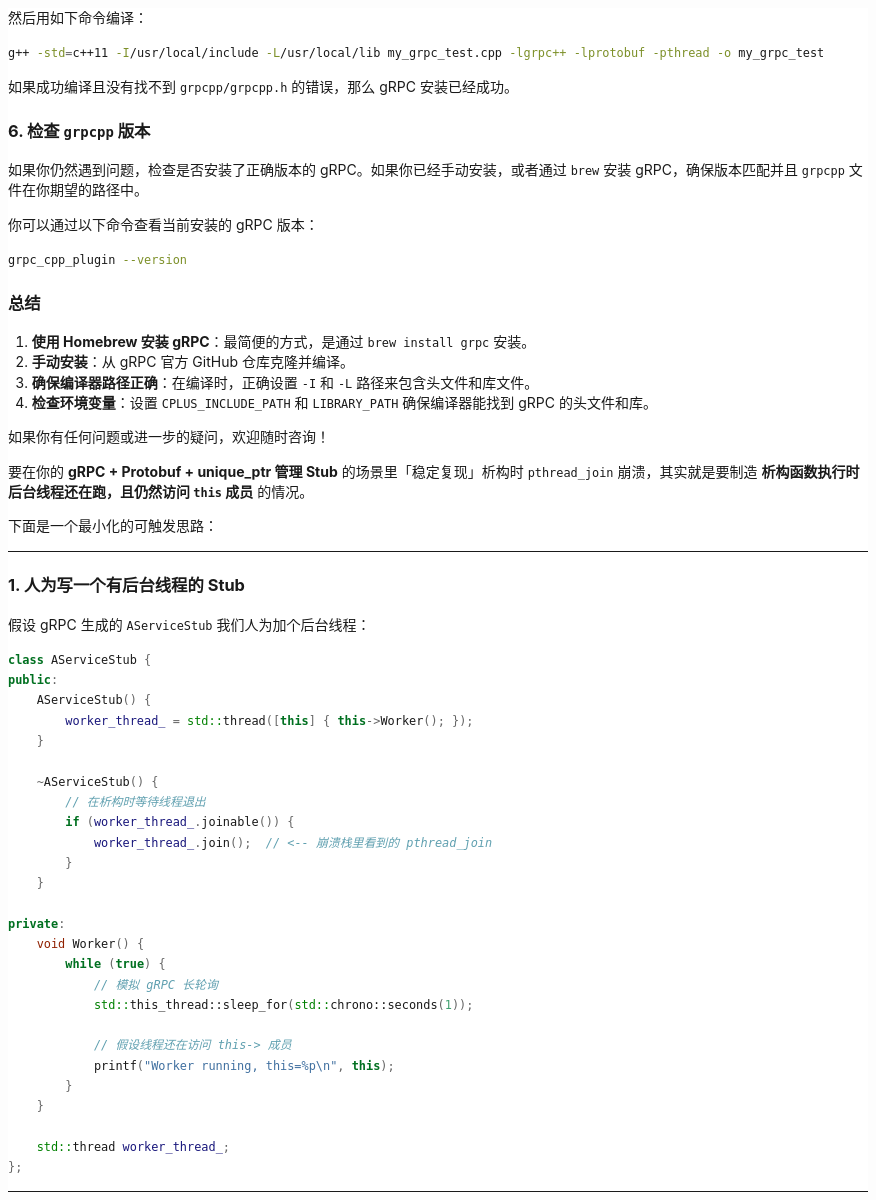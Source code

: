 然后用如下命令编译：

```bash
g++ -std=c++11 -I/usr/local/include -L/usr/local/lib my_grpc_test.cpp -lgrpc++ -lprotobuf -pthread -o my_grpc_test
```

如果成功编译且没有找不到 `grpcpp/grpcpp.h` 的错误，那么 gRPC 安装已经成功。

### 6. **检查 `grpcpp` 版本**

如果你仍然遇到问题，检查是否安装了正确版本的 gRPC。如果你已经手动安装，或者通过 `brew` 安装 gRPC，确保版本匹配并且 `grpcpp` 文件在你期望的路径中。

你可以通过以下命令查看当前安装的 gRPC 版本：

```bash
grpc_cpp_plugin --version
```

### 总结

1. **使用 Homebrew 安装 gRPC**：最简便的方式，是通过 `brew install grpc` 安装。
2. **手动安装**：从 gRPC 官方 GitHub 仓库克隆并编译。
3. **确保编译器路径正确**：在编译时，正确设置 `-I` 和 `-L` 路径来包含头文件和库文件。
4. **检查环境变量**：设置 `CPLUS_INCLUDE_PATH` 和 `LIBRARY_PATH` 确保编译器能找到 gRPC 的头文件和库。

如果你有任何问题或进一步的疑问，欢迎随时咨询！

要在你的 **gRPC + Protobuf + unique\_ptr 管理 Stub** 的场景里「稳定复现」析构时 `pthread_join` 崩溃，其实就是要制造 **析构函数执行时后台线程还在跑，且仍然访问 `this` 成员** 的情况。

下面是一个最小化的可触发思路：

---

### 1. 人为写一个有后台线程的 Stub

假设 gRPC 生成的 `AServiceStub` 我们人为加个后台线程：

```cpp
class AServiceStub {
public:
    AServiceStub() {
        worker_thread_ = std::thread([this] { this->Worker(); });
    }

    ~AServiceStub() {
        // 在析构时等待线程退出
        if (worker_thread_.joinable()) {
            worker_thread_.join();  // <-- 崩溃栈里看到的 pthread_join
        }
    }

private:
    void Worker() {
        while (true) {
            // 模拟 gRPC 长轮询
            std::this_thread::sleep_for(std::chrono::seconds(1));

            // 假设线程还在访问 this-> 成员
            printf("Worker running, this=%p\n", this);
        }
    }

    std::thread worker_thread_;
};
```

---

[1]: https://protobuf.dev/reference/cpp/arenas/?utm_source=chatgpt.com "C++ Arena Allocation Guide | Protocol Buffers Documentation"
[2]: https://protobuf.dev/reference/cpp/api-docs/google.protobuf.arena/?utm_source=chatgpt.com "arena.h | Protocol Buffers Documentation"
[3]: https://github.com/protocolbuffers/protobuf/issues/8119?utm_source=chatgpt.com "The use of ```option cc_enable_arenas =``` · Issue #8119 - GitHub"
[4]: https://buf.build/docs/generate/managed-mode/?utm_source=chatgpt.com "Managed mode - Buf Docs"